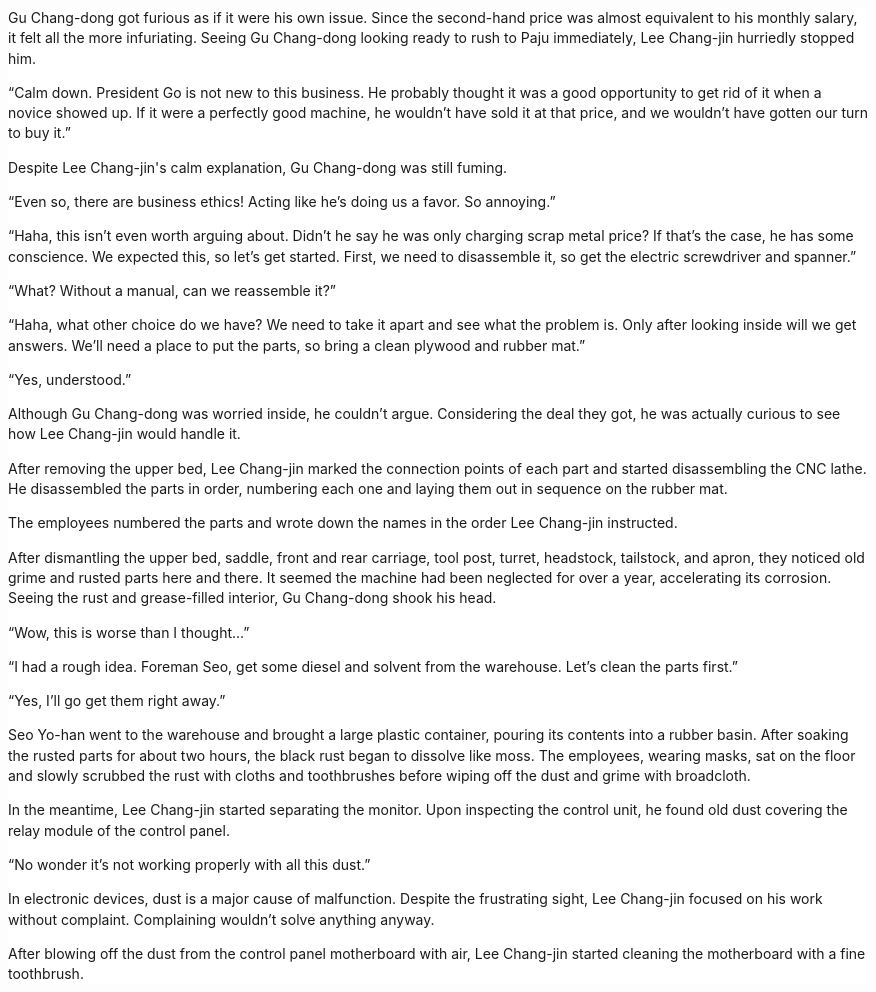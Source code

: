 Gu Chang-dong got furious as if it were his own issue. Since the second-hand price was almost equivalent to his monthly salary, it felt all the more infuriating. Seeing Gu Chang-dong looking ready to rush to Paju immediately, Lee Chang-jin hurriedly stopped him.

“Calm down. President Go is not new to this business. He probably thought it was a good opportunity to get rid of it when a novice showed up. If it were a perfectly good machine, he wouldn’t have sold it at that price, and we wouldn’t have gotten our turn to buy it.”

Despite Lee Chang-jin's calm explanation, Gu Chang-dong was still fuming.

“Even so, there are business ethics! Acting like he’s doing us a favor. So annoying.”

“Haha, this isn’t even worth arguing about. Didn’t he say he was only charging scrap metal price? If that’s the case, he has some conscience. We expected this, so let’s get started. First, we need to disassemble it, so get the electric screwdriver and spanner.”

“What? Without a manual, can we reassemble it?”

“Haha, what other choice do we have? We need to take it apart and see what the problem is. Only after looking inside will we get answers. We’ll need a place to put the parts, so bring a clean plywood and rubber mat.”

“Yes, understood.”

Although Gu Chang-dong was worried inside, he couldn’t argue. Considering the deal they got, he was actually curious to see how Lee Chang-jin would handle it.

After removing the upper bed, Lee Chang-jin marked the connection points of each part and started disassembling the CNC lathe. He disassembled the parts in order, numbering each one and laying them out in sequence on the rubber mat.

The employees numbered the parts and wrote down the names in the order Lee Chang-jin instructed.

After dismantling the upper bed, saddle, front and rear carriage, tool post, turret, headstock, tailstock, and apron, they noticed old grime and rusted parts here and there. It seemed the machine had been neglected for over a year, accelerating its corrosion. Seeing the rust and grease-filled interior, Gu Chang-dong shook his head.

“Wow, this is worse than I thought...”

“I had a rough idea. Foreman Seo, get some diesel and solvent from the warehouse. Let’s clean the parts first.”

“Yes, I’ll go get them right away.”

Seo Yo-han went to the warehouse and brought a large plastic container, pouring its contents into a rubber basin. After soaking the rusted parts for about two hours, the black rust began to dissolve like moss. The employees, wearing masks, sat on the floor and slowly scrubbed the rust with cloths and toothbrushes before wiping off the dust and grime with broadcloth.

In the meantime, Lee Chang-jin started separating the monitor. Upon inspecting the control unit, he found old dust covering the relay module of the control panel.

“No wonder it’s not working properly with all this dust.”

In electronic devices, dust is a major cause of malfunction. Despite the frustrating sight, Lee Chang-jin focused on his work without complaint. Complaining wouldn’t solve anything anyway.

After blowing off the dust from the control panel motherboard with air, Lee Chang-jin started cleaning the motherboard with a fine toothbrush.
